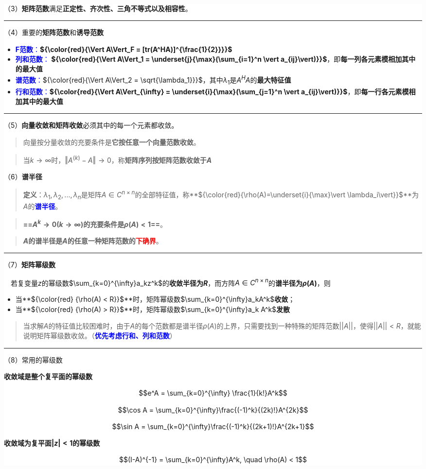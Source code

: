 
（3）**矩阵范数**满足**正定性、齐次性、三角不等式以及相容性**。

---

（4）重要的**矩阵范数**和**诱导范数**

- <font color=blue>**F范数**：</font>**${\color{red}{\Vert A\Vert_F = [tr(A^HA)]^{\frac{1}{2}}}}$**
- <font color=blue>**列和范数**：**</font> ${\color{red}{\Vert A\Vert_1 = \underset{j}{\max}(\sum_{i=1}^n \vert a_{ij}\vert)}}$**，即**每一列各元素模相加其中的最大值**
- <font color=blue>**谱范数**：</font>${\color{red}{\Vert A\Vert_2 = \sqrt{\lambda_1}}}$，其中$\lambda_1$是$A^HA$的**最大特征值**
- <font color=blue>**行和范数**：</font>**${\color{red}{\Vert A\Vert_{\infty} = \underset{i}{\max}(\sum_{j=1}^n \vert a_{ij}\vert)}}$**，即**每一行各元素模相加其中的最大值**

---

（5）**向量收敛和矩阵收敛**必须其中的每一个元素都收敛。

> 向量按分量收敛的充要条件是**它按任意一个向量范数收敛**。

> 当$k \rightarrow \infty$时，$\Vert A^{(k)}-A\Vert \rightarrow 0$，称**矩阵序列按矩阵范数收敛于$A$**

（6）**谱半径**

> **定义**：$\lambda_1, \lambda_2, ..., \lambda_n$是矩阵$A \in C^{n \times n}$的全部特征值，称**${\color{red}{\rho(A)=\underset{i}{\max}\vert \lambda_i\vert}}$**为$A$的<font color=blue>**谱半径**</font>。

> **==$A^k \rightarrow 0(k \rightarrow \infty)$的充要条件是$\rho(A) < 1$==**。

> **$A$的谱半径是$A$的任意一种矩阵范数的<font color=red>下确界</font>**。

---

（7）**矩阵幂级数**

&emsp;若复变量$z$的幂级数$\sum_{k=0}^{\infty}a_kz^k$的**收敛半径为$R$**，而方阵$A \in C^{n \times n}$的**谱半径为$\rho(A)$**，则

- 当**${\color{red} {\rho(A) < R}}$**时，矩阵幂级数$\sum_{k=0}^{\infty}a_kA^k$**收敛**；
- 当**${\color{red} {\rho(A) > R}}$**时，矩阵幂级数$\sum_{k=0}^{\infty}a_k A^k$**发散**

> 当求解$A$的特征值比较困难时，由于$A$的每个范数都是谱半径$\rho(A)$的上界，只需要找到一种特殊的矩阵范数$||A||$，使得$||A|| < R$，就能说明矩阵幂级数收敛。（<font color=blue>**优先考虑行和、列和范数**</font>）

---

（8）常用的幂级数

**收敛域是整个复平面的幂级数**


$$e^A = \sum_{k=0}^{\infty} \frac{1}{k!}A^k$$

$$\cos A = \sum_{k=0}^{\infty}\frac{(-1)^k}{(2k)!}A^{2k}$$

$$\sin A = \sum_{k=0}^{\infty}\frac{(-1)^k}{(2k+1)!}A^{2k+1}$$

**收敛域为复平面$|z| < 1$的幂级数**

$$(I-A)^{-1} = \sum_{k=0}^{\infty}A^k, \quad \rho(A) < 1$$
